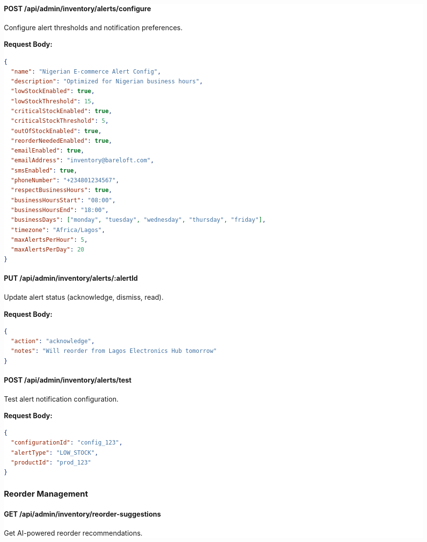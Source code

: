 #### POST /api/admin/inventory/alerts/configure
Configure alert thresholds and notification preferences.

**Request Body:**
```json
{
  "name": "Nigerian E-commerce Alert Config",
  "description": "Optimized for Nigerian business hours",
  "lowStockEnabled": true,
  "lowStockThreshold": 15,
  "criticalStockEnabled": true,
  "criticalStockThreshold": 5,
  "outOfStockEnabled": true,
  "reorderNeededEnabled": true,
  "emailEnabled": true,
  "emailAddress": "inventory@bareloft.com",
  "smsEnabled": true,
  "phoneNumber": "+234801234567",
  "respectBusinessHours": true,
  "businessHoursStart": "08:00",
  "businessHoursEnd": "18:00",
  "businessDays": ["monday", "tuesday", "wednesday", "thursday", "friday"],
  "timezone": "Africa/Lagos",
  "maxAlertsPerHour": 5,
  "maxAlertsPerDay": 20
}
```

#### PUT /api/admin/inventory/alerts/:alertId
Update alert status (acknowledge, dismiss, read).

**Request Body:**
```json
{
  "action": "acknowledge",
  "notes": "Will reorder from Lagos Electronics Hub tomorrow"
}
```

#### POST /api/admin/inventory/alerts/test
Test alert notification configuration.

**Request Body:**
```json
{
  "configurationId": "config_123",
  "alertType": "LOW_STOCK",
  "productId": "prod_123"
}
```

### Reorder Management

#### GET /api/admin/inventory/reorder-suggestions
Get AI-powered reorder recommendations.
